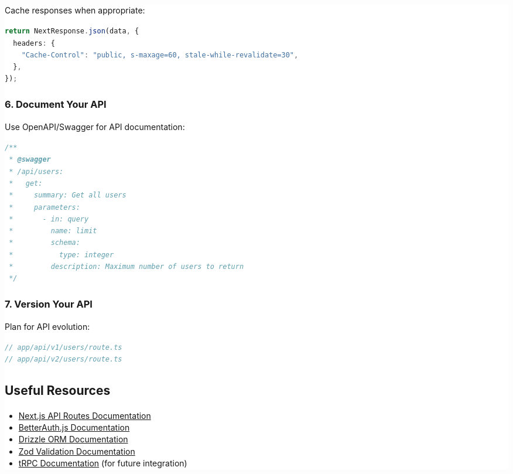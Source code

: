Cache responses when appropriate:

```typescript
return NextResponse.json(data, {
  headers: {
    "Cache-Control": "public, s-maxage=60, stale-while-revalidate=30",
  },
});
```

### 6. Document Your API

Use OpenAPI/Swagger for API documentation:

```typescript
/**
 * @swagger
 * /api/users:
 *   get:
 *     summary: Get all users
 *     parameters:
 *       - in: query
 *         name: limit
 *         schema:
 *           type: integer
 *         description: Maximum number of users to return
 */
```

### 7. Version Your API

Plan for API evolution:

```typescript
// app/api/v1/users/route.ts
// app/api/v2/users/route.ts
```

## Useful Resources

- [Next.js API Routes Documentation](https://nextjs.org/docs/app/building-your-application/routing/route-handlers)
- [BetterAuth.js Documentation](https://better-auth.com)
- [Drizzle ORM Documentation](https://orm.drizzle.team)
- [Zod Validation Documentation](https://zod.dev)
- [tRPC Documentation](https://trpc.io) (for future integration)
